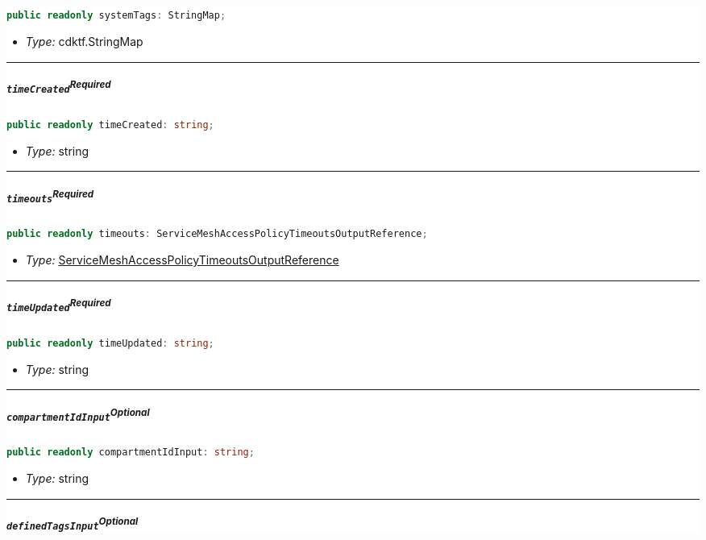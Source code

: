 ```typescript
public readonly systemTags: StringMap;
```

- *Type:* cdktf.StringMap

---

##### `timeCreated`<sup>Required</sup> <a name="timeCreated" id="rhizo-co-terraform-provider-oci.serviceMeshAccessPolicy.ServiceMeshAccessPolicy.property.timeCreated"></a>

```typescript
public readonly timeCreated: string;
```

- *Type:* string

---

##### `timeouts`<sup>Required</sup> <a name="timeouts" id="rhizo-co-terraform-provider-oci.serviceMeshAccessPolicy.ServiceMeshAccessPolicy.property.timeouts"></a>

```typescript
public readonly timeouts: ServiceMeshAccessPolicyTimeoutsOutputReference;
```

- *Type:* <a href="#rhizo-co-terraform-provider-oci.serviceMeshAccessPolicy.ServiceMeshAccessPolicyTimeoutsOutputReference">ServiceMeshAccessPolicyTimeoutsOutputReference</a>

---

##### `timeUpdated`<sup>Required</sup> <a name="timeUpdated" id="rhizo-co-terraform-provider-oci.serviceMeshAccessPolicy.ServiceMeshAccessPolicy.property.timeUpdated"></a>

```typescript
public readonly timeUpdated: string;
```

- *Type:* string

---

##### `compartmentIdInput`<sup>Optional</sup> <a name="compartmentIdInput" id="rhizo-co-terraform-provider-oci.serviceMeshAccessPolicy.ServiceMeshAccessPolicy.property.compartmentIdInput"></a>

```typescript
public readonly compartmentIdInput: string;
```

- *Type:* string

---

##### `definedTagsInput`<sup>Optional</sup> <a name="definedTagsInput" id="rhizo-co-terraform-provider-oci.serviceMeshAccessPolicy.ServiceMeshAccessPolicy.property.definedTagsInput"></a>
